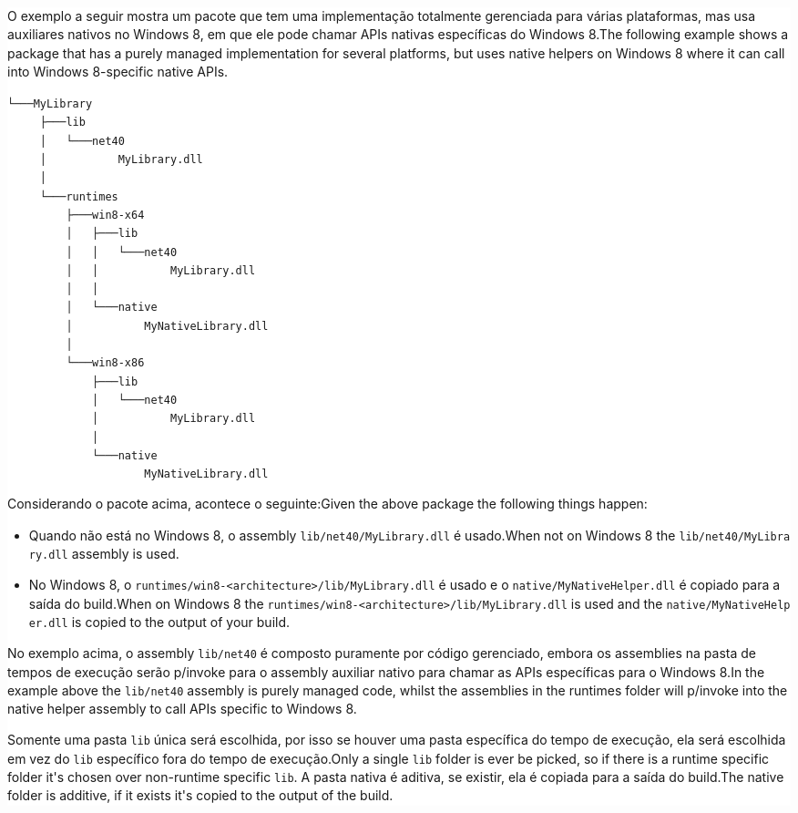 <span data-ttu-id="cd1c5-184">O exemplo a seguir mostra um pacote que tem uma implementação totalmente gerenciada para várias plataformas, mas usa auxiliares nativos no Windows 8, em que ele pode chamar APIs nativas específicas do Windows 8.</span><span class="sxs-lookup"><span data-stu-id="cd1c5-184">The following example shows a package that has a purely managed implementation for several platforms, but uses native helpers on Windows 8 where it can call into Windows 8-specific native APIs.</span></span>

    └───MyLibrary
         ├───lib
         │   └───net40
         │           MyLibrary.dll
         │
         └───runtimes
             ├───win8-x64
             │   ├───lib
             │   │   └───net40
             │   │           MyLibrary.dll
             │   │
             │   └───native
             │           MyNativeLibrary.dll
             │
             └───win8-x86
                 ├───lib
                 │   └───net40
                 │           MyLibrary.dll
                 │
                 └───native
                         MyNativeLibrary.dll

<span data-ttu-id="cd1c5-185">Considerando o pacote acima, acontece o seguinte:</span><span class="sxs-lookup"><span data-stu-id="cd1c5-185">Given the above package the following things happen:</span></span>

- <span data-ttu-id="cd1c5-186">Quando não está no Windows 8, o assembly `lib/net40/MyLibrary.dll` é usado.</span><span class="sxs-lookup"><span data-stu-id="cd1c5-186">When not on Windows 8 the `lib/net40/MyLibrary.dll` assembly is used.</span></span>

- <span data-ttu-id="cd1c5-187">No Windows 8, o `runtimes/win8-<architecture>/lib/MyLibrary.dll` é usado e o `native/MyNativeHelper.dll` é copiado para a saída do build.</span><span class="sxs-lookup"><span data-stu-id="cd1c5-187">When on Windows 8 the `runtimes/win8-<architecture>/lib/MyLibrary.dll` is used and the `native/MyNativeHelper.dll` is copied to the output of your build.</span></span>

<span data-ttu-id="cd1c5-188">No exemplo acima, o assembly `lib/net40` é composto puramente por código gerenciado, embora os assemblies na pasta de tempos de execução serão p/invoke para o assembly auxiliar nativo para chamar as APIs específicas para o Windows 8.</span><span class="sxs-lookup"><span data-stu-id="cd1c5-188">In the example above the `lib/net40` assembly is purely managed code, whilst the assemblies in the runtimes folder will p/invoke into the native helper assembly to call APIs specific to Windows 8.</span></span>

<span data-ttu-id="cd1c5-189">Somente uma pasta `lib` única será escolhida, por isso se houver uma pasta específica do tempo de execução, ela será escolhida em vez do `lib` específico fora do tempo de execução.</span><span class="sxs-lookup"><span data-stu-id="cd1c5-189">Only a single `lib` folder is ever be picked, so if there is a runtime specific folder it's chosen over non-runtime specific `lib`.</span></span> <span data-ttu-id="cd1c5-190">A pasta nativa é aditiva, se existir, ela é copiada para a saída do build.</span><span class="sxs-lookup"><span data-stu-id="cd1c5-190">The native folder is additive, if it exists it's copied to the output of the build.</span></span>
